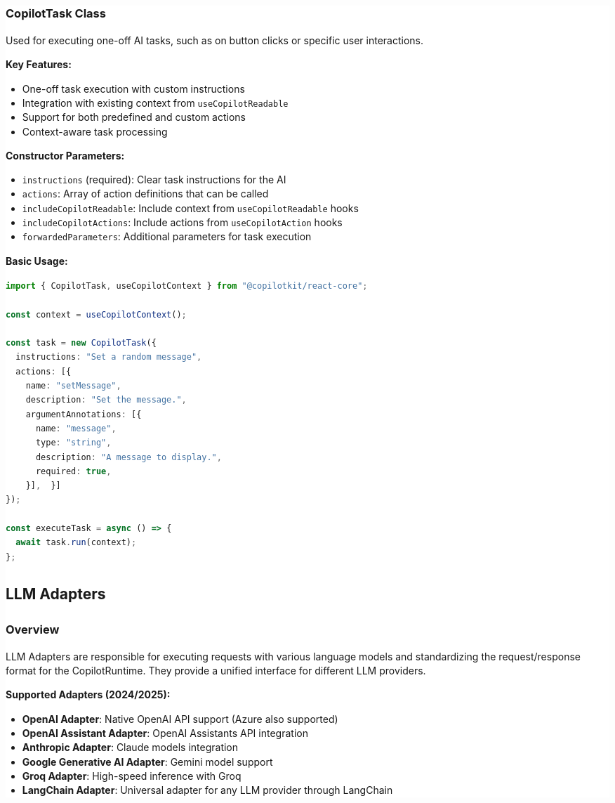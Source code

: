 ### CopilotTask Class
Used for executing one-off AI tasks, such as on button clicks or specific user interactions.

**Key Features:**
- One-off task execution with custom instructions
- Integration with existing context from `useCopilotReadable`
- Support for both predefined and custom actions
- Context-aware task processing

**Constructor Parameters:**
- `instructions` (required): Clear task instructions for the AI
- `actions`: Array of action definitions that can be called
- `includeCopilotReadable`: Include context from `useCopilotReadable` hooks
- `includeCopilotActions`: Include actions from `useCopilotAction` hooks
- `forwardedParameters`: Additional parameters for task execution

**Basic Usage:**
```typescript
import { CopilotTask, useCopilotContext } from "@copilotkit/react-core";

const context = useCopilotContext();

const task = new CopilotTask({
  instructions: "Set a random message",
  actions: [{
    name: "setMessage",
    description: "Set the message.",
    argumentAnnotations: [{
      name: "message",
      type: "string",
      description: "A message to display.",
      required: true,
    }],  }]
});

const executeTask = async () => {
  await task.run(context);
};
```

## LLM Adapters

### Overview
LLM Adapters are responsible for executing requests with various language models and standardizing the request/response format for the CopilotRuntime. They provide a unified interface for different LLM providers.

**Supported Adapters (2024/2025):**
- **OpenAI Adapter**: Native OpenAI API support (Azure also supported)
- **OpenAI Assistant Adapter**: OpenAI Assistants API integration
- **Anthropic Adapter**: Claude models integration
- **Google Generative AI Adapter**: Gemini model support
- **Groq Adapter**: High-speed inference with Groq
- **LangChain Adapter**: Universal adapter for any LLM provider through LangChain
